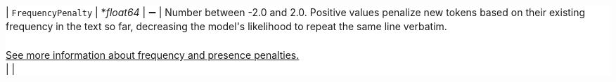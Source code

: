 | `FrequencyPenalty`                                                                                                                                                                                                                                                                                                                                                                                                                                                                                                                                                                                                                                                                                                          | **float64*                                                                                                                                                                                                                                                                                                                                                                                                                                                                                                                                                                                                                                                                                                                  | :heavy_minus_sign:                                                                                                                                                                                                                                                                                                                                                                                                                                                                                                                                                                                                                                                                                                          | Number between -2.0 and 2.0. Positive values penalize new tokens based on their existing frequency in the text so far, decreasing the model's likelihood to repeat the same line verbatim.<br/><br/>[See more information about frequency and presence penalties.](/docs/guides/text-generation/parameter-details)<br/>                                                                                                                                                                                                                                                                                                                                                                                                     |                                                                                                                                                                                                                                                                                                                                                                                                                                                                                                                                                                                                                                                                                                                             |